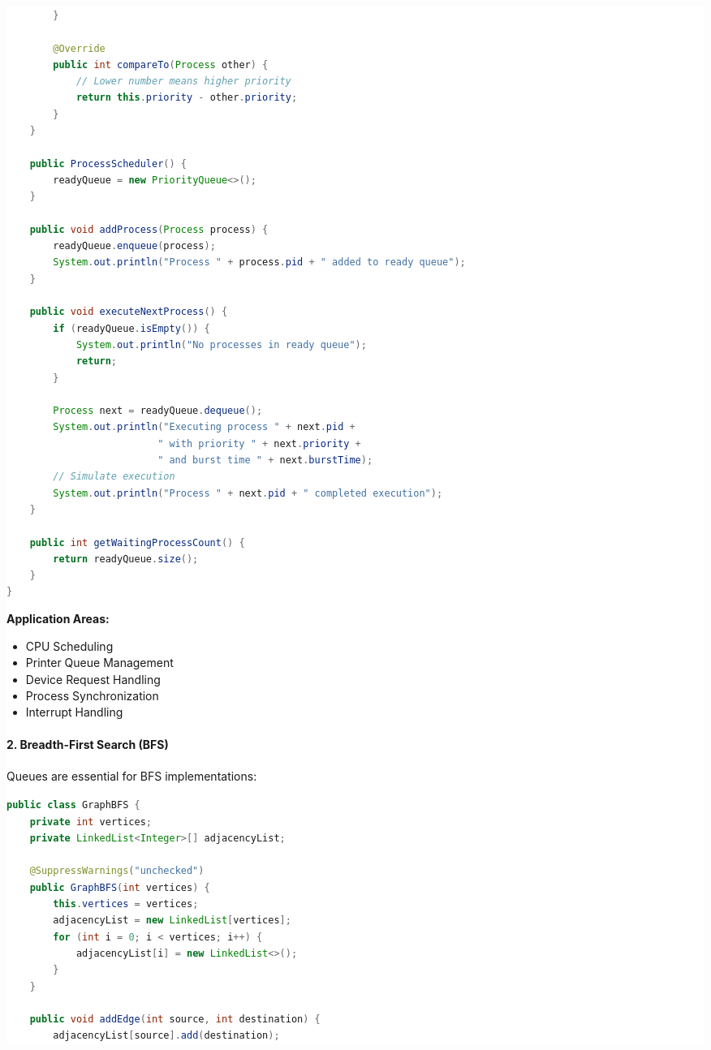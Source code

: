 ```java
        }
        
        @Override
        public int compareTo(Process other) {
            // Lower number means higher priority
            return this.priority - other.priority;
        }
    }
    
    public ProcessScheduler() {
        readyQueue = new PriorityQueue<>();
    }
    
    public void addProcess(Process process) {
        readyQueue.enqueue(process);
        System.out.println("Process " + process.pid + " added to ready queue");
    }
    
    public void executeNextProcess() {
        if (readyQueue.isEmpty()) {
            System.out.println("No processes in ready queue");
            return;
        }
        
        Process next = readyQueue.dequeue();
        System.out.println("Executing process " + next.pid + 
                          " with priority " + next.priority + 
                          " and burst time " + next.burstTime);
        // Simulate execution
        System.out.println("Process " + next.pid + " completed execution");
    }
    
    public int getWaitingProcessCount() {
        return readyQueue.size();
    }
}
```

**Application Areas:**
- CPU Scheduling
- Printer Queue Management
- Device Request Handling
- Process Synchronization
- Interrupt Handling

#### 2. Breadth-First Search (BFS)

Queues are essential for BFS implementations:

```java
public class GraphBFS {
    private int vertices;
    private LinkedList<Integer>[] adjacencyList;
    
    @SuppressWarnings("unchecked")
    public GraphBFS(int vertices) {
        this.vertices = vertices;
        adjacencyList = new LinkedList[vertices];
        for (int i = 0; i < vertices; i++) {
            adjacencyList[i] = new LinkedList<>();
        }
    }
    
    public void addEdge(int source, int destination) {
        adjacencyList[source].add(destination);
```